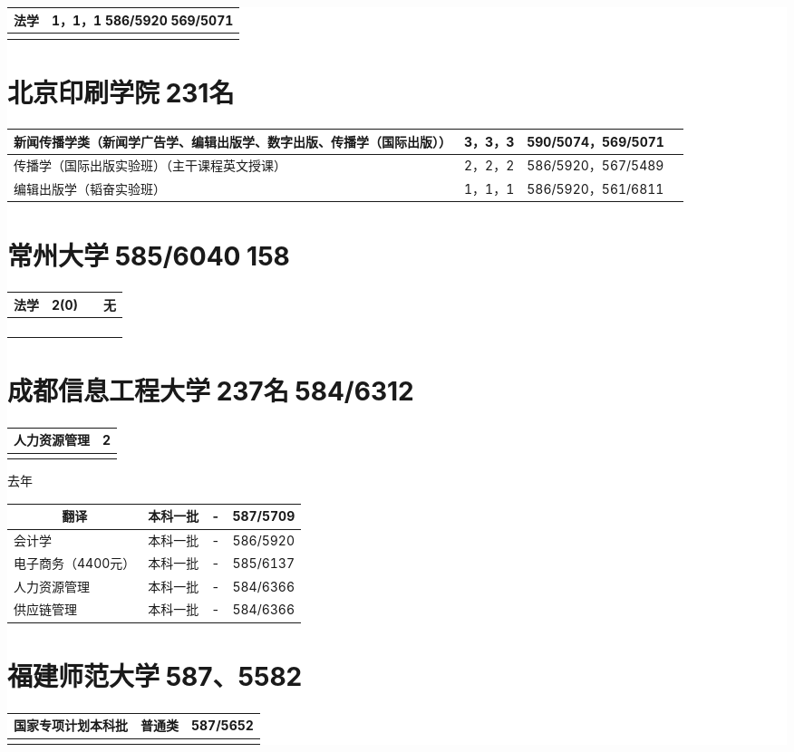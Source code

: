 | 法学 | 1，1，1          586/5920 569/5071 |
| ---- | ---------------------------------- |
|      |                                    |

# 北京印刷学院 231名	

| 新闻传播学类（新闻学广告学、编辑出版学、数字出版、传播学（国际出版）） | 3，3，3 | 590/5074，569/5071 |      |
| ------------------------------------------------------------ | ------- | ------------------ | ---- |
| 传播学（国际出版实验班）（主干课程英文授课）                 | 2，2，2 | 586/5920，567/5489 |      |
| 编辑出版学（韬奋实验班）                                     | 1，1，1 | 586/5920，561/6811 |      |

# 常州大学 585/6040 158

| 法学 | 2(0) |      |  无  |
| ---- | ---- | ---- | :--: |
|      |      |      |      |
|      |      |      |      |
|      |      |      |      |
|      |      |      |      |

# 成都信息工程大学 237名 584/6312

| 人力资源管理 | 2    |
| ------------ | ---- |
|              |      |

去年

| 翻译               | 本科一批 | -    | 587/5709 |
| ------------------ | -------- | ---- | -------- |
| 会计学             | 本科一批 | -    | 586/5920 |
| 电子商务（4400元） | 本科一批 | -    | 585/6137 |
| 人力资源管理       | 本科一批 | -    | 584/6366 |
| 供应链管理         | 本科一批 | -    | 584/6366 |

# 福建师范大学 587、5582   

| 国家专项计划本科批 | 普通类 | 587/5652 |
| ------------------ | ------ | -------- |
|                    |        |          |
